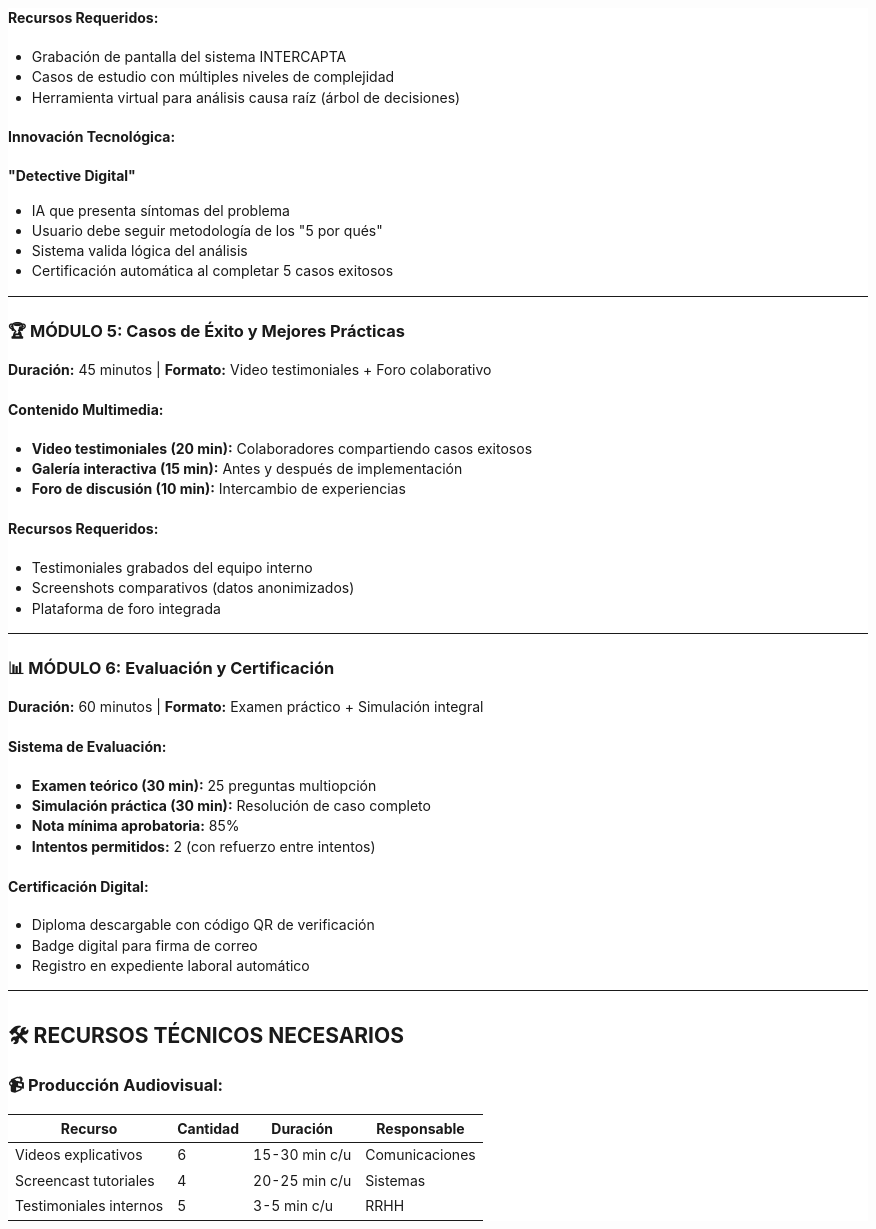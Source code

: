 #### **Recursos Requeridos:**
- Grabación de pantalla del sistema INTERCAPTA
- Casos de estudio con múltiples niveles de complejidad
- Herramienta virtual para análisis causa raíz (árbol de decisiones)

#### **Innovación Tecnológica:**
**"Detective Digital"**
- IA que presenta síntomas del problema
- Usuario debe seguir metodología de los "5 por qués"
- Sistema valida lógica del análisis
- Certificación automática al completar 5 casos exitosos

---

### 🏆 **MÓDULO 5: Casos de Éxito y Mejores Prácticas**
**Duración:** 45 minutos | **Formato:** Video testimoniales + Foro colaborativo

#### **Contenido Multimedia:**
- **Video testimoniales (20 min):** Colaboradores compartiendo casos exitosos
- **Galería interactiva (15 min):** Antes y después de implementación
- **Foro de discusión (10 min):** Intercambio de experiencias

#### **Recursos Requeridos:**
- Testimoniales grabados del equipo interno
- Screenshots comparativos (datos anonimizados)
- Plataforma de foro integrada

---

### 📊 **MÓDULO 6: Evaluación y Certificación**
**Duración:** 60 minutos | **Formato:** Examen práctico + Simulación integral

#### **Sistema de Evaluación:**
- **Examen teórico (30 min):** 25 preguntas multiopción
- **Simulación práctica (30 min):** Resolución de caso completo
- **Nota mínima aprobatoria:** 85%
- **Intentos permitidos:** 2 (con refuerzo entre intentos)

#### **Certificación Digital:**
- Diploma descargable con código QR de verificación
- Badge digital para firma de correo
- Registro en expediente laboral automático

---

## 🛠️ RECURSOS TÉCNICOS NECESARIOS

### 📹 **Producción Audiovisual:**
| **Recurso** | **Cantidad** | **Duración** | **Responsable** |
|-------------|--------------|--------------|-----------------|
| Videos explicativos | 6 | 15-30 min c/u | Comunicaciones |
| Screencast tutoriales | 4 | 20-25 min c/u | Sistemas |
| Testimoniales internos | 5 | 3-5 min c/u | RRHH |
